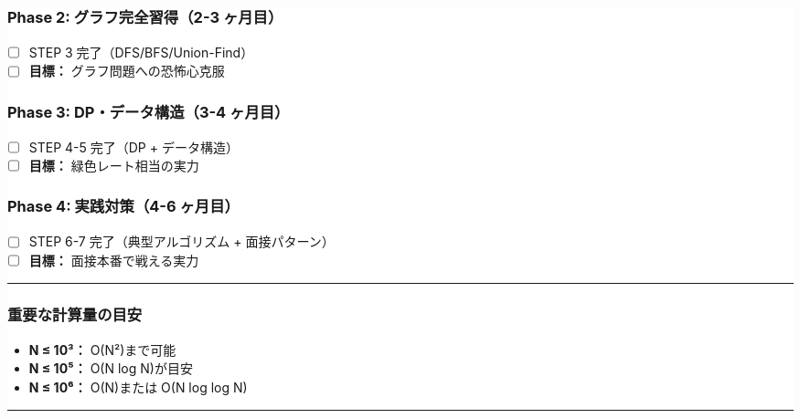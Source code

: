 ### Phase 2: グラフ完全習得（2-3 ヶ月目）

- [ ] STEP 3 完了（DFS/BFS/Union-Find）
- [ ] **目標：** グラフ問題への恐怖心克服

### Phase 3: DP・データ構造（3-4 ヶ月目）

- [ ] STEP 4-5 完了（DP + データ構造）
- [ ] **目標：** 緑色レート相当の実力

### Phase 4: 実践対策（4-6 ヶ月目）

- [ ] STEP 6-7 完了（典型アルゴリズム + 面接パターン）
- [ ] **目標：** 面接本番で戦える実力

---

### 重要な計算量の目安

- **N ≤ 10³：** O(N²)まで可能
- **N ≤ 10⁵：** O(N log N)が目安
- **N ≤ 10⁶：** O(N)または O(N log log N)

---
